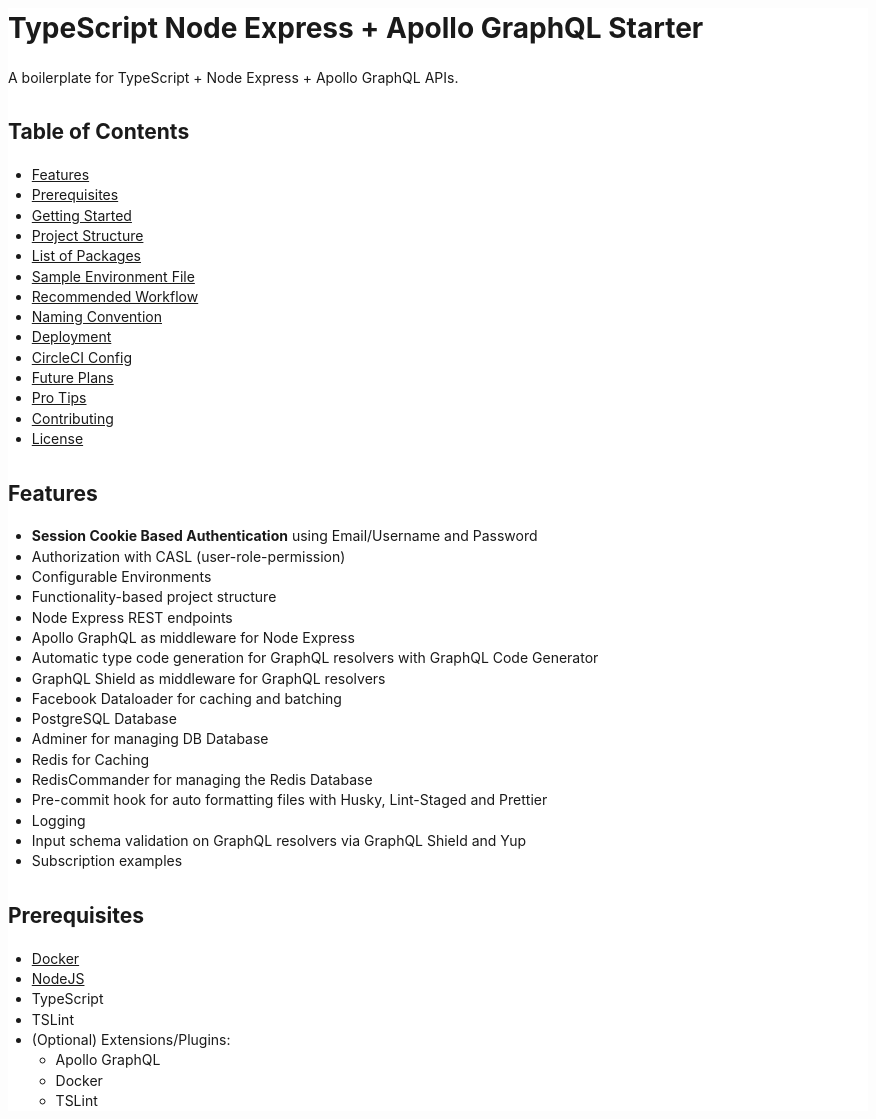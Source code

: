 # TypeScript Node Express + Apollo GraphQL Starter

A boilerplate for TypeScript + Node Express + Apollo GraphQL APIs.

## Table of Contents

- [Features](#features)
- [Prerequisites](#prerequisites)
- [Getting Started](#getting-started)
- [Project Structure](#project-structure)
- [List of Packages](#list-of-packages)
- [Sample Environment File](#sample-environment-file)
- [Recommended Workflow](#recommended-workflow)
- [Naming Convention](#naming-convention)
- [Deployment](#deployment)
- [CircleCI Config](#circleci-config)
- [Future Plans](#future-plans)
- [Pro Tips](#pro-tips)
- [Contributing](#contributing)
- [License](#license)

## Features

- **Session Cookie Based Authentication** using Email/Username and Password
- Authorization with CASL (user-role-permission)
- Configurable Environments
- Functionality-based project structure
- Node Express REST endpoints
- Apollo GraphQL as middleware for Node Express
- Automatic type code generation for GraphQL resolvers with GraphQL Code Generator
- GraphQL Shield as middleware for GraphQL resolvers
- Facebook Dataloader for caching and batching
- PostgreSQL Database
- Adminer for managing DB Database
- Redis for Caching
- RedisCommander for managing the Redis Database
- Pre-commit hook for auto formatting files with Husky, Lint-Staged and Prettier
- Logging
- Input schema validation on GraphQL resolvers via GraphQL Shield and Yup
- Subscription examples

## Prerequisites

- [Docker](https://www.docker.com/)
- [NodeJS](https://nodejs.org/)
- TypeScript
- TSLint
- (Optional) Extensions/Plugins:
  - Apollo GraphQL
  - Docker
  - TSLint
